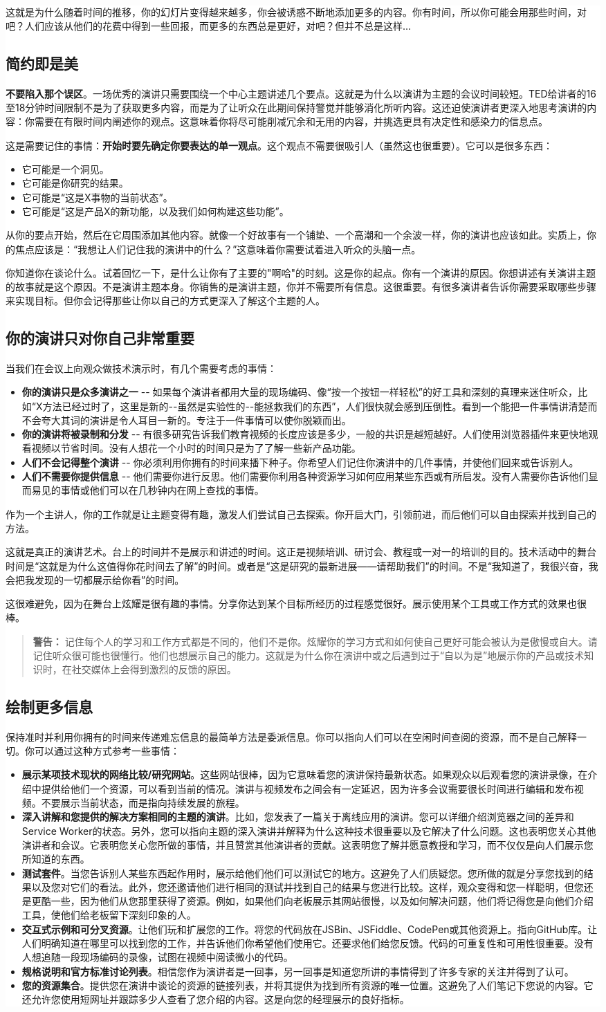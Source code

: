 这就是为什么随着时间的推移，你的幻灯片变得越来越多，你会被诱惑不断地添加更多的内容。你有时间，所以你可能会用那些时间，对吧？人们应该从他们的花费中得到一些回报，而更多的东西总是更好，对吧？但并不总是这样...

## 简约即是美

**不要陷入那个误区**。一场优秀的演讲只需要围绕一个中心主题讲述几个要点。这就是为什么以演讲为主题的会议时间较短。TED给讲者的16至18分钟时间限制不是为了获取更多内容，而是为了让听众在此期间保持警觉并能够消化所听内容。这还迫使演讲者更深入地思考演讲的内容：你需要在有限时间内阐述你的观点。这意味着你将尽可能削减冗余和无用的内容，并挑选更具有决定性和感染力的信息点。

这是需要记住的事情：**开始时要先确定你要表达的单一观点**。这个观点不需要很吸引人（虽然这也很重要）。它可以是很多东西：

* 它可能是一个洞见。
* 它可能是你研究的结果。
* 它可能是“这是X事物的当前状态”。
* 它可能是“这是产品X的新功能，以及我们如何构建这些功能”。

从你的要点开始，然后在它周围添加其他内容。就像一个好故事有一个铺垫、一个高潮和一个余波一样，你的演讲也应该如此。实质上，你的焦点应该是：“我想让人们记住我的演讲中的什么？”这意味着你需要试着进入听众的头脑一点。

你知道你在谈论什么。试着回忆一下，是什么让你有了主要的"啊哈"的时刻。这是你的起点。你有一个演讲的原因。你想讲述有关演讲主题的故事就是这个原因。不是演讲主题本身。你销售的是演讲主题，你并不需要所有信息。这很重要。有很多演讲者告诉你需要采取哪些步骤来实现目标。但你会记得那些让你以自己的方式更深入了解这个主题的人。

## 你的演讲只对你自己非常重要

当我们在会议上向观众做技术演示时，有几个需要考虑的事情：

* **你的演讲只是众多演讲之一** -- 如果每个演讲者都用大量的现场编码、像“按一个按钮一样轻松”的好工具和深刻的真理来迷住听众，比如“X方法已经过时了，这里是新的--虽然是实验性的--能拯救我们的东西”，人们很快就会感到压倒性。看到一个能把一件事情讲清楚而不会夸大其词的演讲是令人耳目一新的。专注于一件事情可以使你脱颖而出。
* **你的演讲将被录制和分发** -- 有很多研究告诉我们教育视频的长度应该是多少，一般的共识是越短越好。人们使用浏览器插件来更快地观看视频以节省时间。没有人想花一个小时的时间只是为了了解一些新产品功能。
* **人们不会记得整个演讲** -- 你必须利用你拥有的时间来播下种子。你希望人们记住你演讲中的几件事情，并使他们回来或告诉别人。 
* **人们不需要你提供信息** -- 他们需要你进行反思。他们需要你利用各种资源学习如何应用某些东西或有所启发。没有人需要你告诉他们显而易见的事情或他们可以在几秒钟内在网上查找的事情。

作为一个主讲人，你的工作就是让主题变得有趣，激发人们尝试自己去探索。你开启大门，引领前进，而后他们可以自由探索并找到自己的方法。

这就是真正的演讲艺术。台上的时间并不是展示和讲述的时间。这正是视频培训、研讨会、教程或一对一的培训的目的。技术活动中的舞台时间是“这就是为什么这值得你花时间去了解”的时间。或者是“这是研究的最新进展——请帮助我们”的时间。不是“我知道了，我很兴奋，我会把我发现的一切都展示给你看”的时间。

这很难避免，因为在舞台上炫耀是很有趣的事情。分享你达到某个目标所经历的过程感觉很好。展示使用某个工具或工作方式的效果也很棒。

> **警告：** 记住每个人的学习和工作方式都是不同的，他们不是你。炫耀你的学习方式和如何使自己更好可能会被认为是傲慢或自大。请记住听众很可能也很懂行。他们也想展示自己的能力。这就是为什么你在演讲中或之后遇到过于“自以为是”地展示你的产品或技术知识时，在社交媒体上会得到激烈的反馈的原因。

## 绘制更多信息

保持准时并利用你拥有的时间来传递难忘信息的最简单方法是委派信息。你可以指向人们可以在空闲时间查阅的资源，而不是自己解释一切。你可以通过这种方式参考一些事情：

* **展示某项技术现状的网络比较/研究网站**。这些网站很棒，因为它意味着您的演讲保持最新状态。如果观众以后观看您的演讲录像，在介绍中提供给他们一个资源，可以看到当前的情况。演讲与视频发布之间会有一定延迟，因为许多会议需要很长时间进行编辑和发布视频。不要展示当前状态，而是指向持续发展的旅程。
* **深入讲解和您提供的解决方案相同的主题的演讲**。比如，您发表了一篇关于离线应用的演讲。您可以详细介绍浏览器之间的差异和Service Worker的状态。另外，您可以指向主题的深入演讲并解释为什么这种技术很重要以及它解决了什么问题。这也表明您关心其他演讲者和会议。它表明您关心您所做的事情，并且赞赏其他演讲者的贡献。这表明您了解并愿意教授和学习，而不仅仅是向人们展示您所知道的东西。
* **测试套件**。当您告诉别人某些东西起作用时，展示给他们他们可以测试它的地方。这避免了人们质疑您。您所做的就是分享您找到的结果以及您对它们的看法。此外，您还邀请他们进行相同的测试并找到自己的结果与您进行比较。这样，观众变得和您一样聪明，但您还是更酷一些，因为他们从您那里获得了资源。例如，如果他们向老板展示其网站很慢，以及如何解决问题，他们将记得您是向他们介绍工具，使他们给老板留下深刻印象的人。
* **交互式示例和可分叉资源**。让他们玩和扩展您的工作。将您的代码放在JSBin、JSFiddle、CodePen或其他资源上。指向GitHub库。让人们明确知道在哪里可以找到您的工作，并告诉他们你希望他们使用它。还要求他们给您反馈。代码的可重复性和可用性很重要。没有人想追随一段现场编码的录像，试图在视频中阅读微小的代码。
* **规格说明和官方标准讨论列表**。相信您作为演讲者是一回事，另一回事是知道您所讲的事情得到了许多专家的关注并得到了认可。
* **您的资源集合**。提供您在演讲中谈论的资源的链接列表，并将其提供为找到所有资源的唯一位置。这避免了人们笔记下您说的内容。它还允许您使用短网址并跟踪多少人查看了您介绍的内容。这是向您的经理展示的良好指标。
